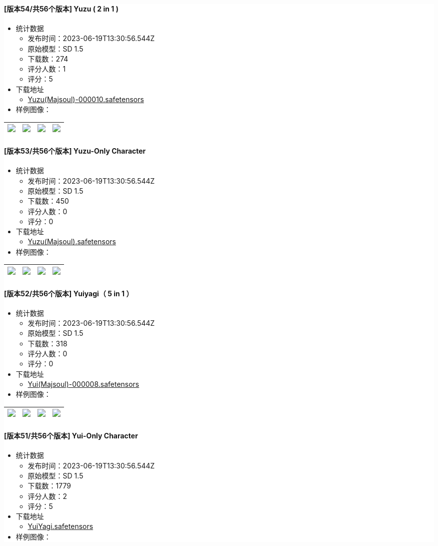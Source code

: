 #### [版本54/共56个版本] Yuzu ( 2 in 1 )

- 统计数据
  - 发布时间：2023-06-19T13:30:56.544Z
  - 原始模型：SD 1.5
  - 下载数：274
  - 评分人数：1
  - 评分：5
- 下载地址
  - [Yuzu(Majsoul)-000010.safetensors](https://civitai.com/api/download/models/98241)
- 样例图像：

| <img src="https://image.civitai.com/xG1nkqKTMzGDvpLrqFT7WA/3c6ebf1a-9492-4d3c-a172-4ceae4220e39/width=450/1185453.jpeg" /> | <img src="https://image.civitai.com/xG1nkqKTMzGDvpLrqFT7WA/6edcfaa6-975a-4b8d-bed8-b15e4ee66d72/width=450/1185452.jpeg" /> | <img src="https://image.civitai.com/xG1nkqKTMzGDvpLrqFT7WA/6714619a-b8b7-46b4-86dd-93fe5711a6d5/width=450/1185448.jpeg" /> | <img src="https://image.civitai.com/xG1nkqKTMzGDvpLrqFT7WA/3794a2e1-dd7b-4548-9a38-0cab97ae0477/width=450/1185450.jpeg" /> |
| ---- | ---- | ---- | ---- |

#### [版本53/共56个版本] Yuzu-Only Character

- 统计数据
  - 发布时间：2023-06-19T13:30:56.544Z
  - 原始模型：SD 1.5
  - 下载数：450
  - 评分人数：0
  - 评分：0
- 下载地址
  - [Yuzu(Majsoul).safetensors](https://civitai.com/api/download/models/40413)
- 样例图像：

| <img src="https://image.civitai.com/xG1nkqKTMzGDvpLrqFT7WA/4e5b06de-1900-4900-dcf1-798a1933cb00/width=450/447105.jpeg" /> | <img src="https://image.civitai.com/xG1nkqKTMzGDvpLrqFT7WA/1dbb3b34-8e08-4ac9-fc1c-b77ab2260f00/width=450/447106.jpeg" /> | <img src="https://image.civitai.com/xG1nkqKTMzGDvpLrqFT7WA/ee15d74e-202a-4f11-793d-04af5a7a9400/width=450/491605.jpeg" /> | <img src="https://image.civitai.com/xG1nkqKTMzGDvpLrqFT7WA/62a046c6-b693-4720-1125-fb9358ad8300/width=450/491606.jpeg" /> |
| ---- | ---- | ---- | ---- |

#### [版本52/共56个版本] Yuiyagi（ 5 in 1 ）

- 统计数据
  - 发布时间：2023-06-19T13:30:56.544Z
  - 原始模型：SD 1.5
  - 下载数：318
  - 评分人数：0
  - 评分：0
- 下载地址
  - [Yui(Majsoul)-000008.safetensors](https://civitai.com/api/download/models/96734)
- 样例图像：

| <img src="https://image.civitai.com/xG1nkqKTMzGDvpLrqFT7WA/55c9a45a-c0e6-43cc-b75b-7566b09246a6/width=450/1157236.jpeg" /> | <img src="https://image.civitai.com/xG1nkqKTMzGDvpLrqFT7WA/08844110-a6fc-42ba-9e28-81b5105979b9/width=450/1157237.jpeg" /> | <img src="https://image.civitai.com/xG1nkqKTMzGDvpLrqFT7WA/ffb092b1-35d0-4e19-bd80-08e3ba03e57d/width=450/1157238.jpeg" /> | <img src="https://image.civitai.com/xG1nkqKTMzGDvpLrqFT7WA/03adcfec-c8c5-4a4e-9ac7-e942a102dc90/width=450/1157239.jpeg" /> |
| ---- | ---- | ---- | ---- |

#### [版本51/共56个版本] Yui-Only Character

- 统计数据
  - 发布时间：2023-06-19T13:30:56.544Z
  - 原始模型：SD 1.5
  - 下载数：1779
  - 评分人数：2
  - 评分：5
- 下载地址
  - [YuiYagi.safetensors](https://civitai.com/api/download/models/40392)
- 样例图像：
